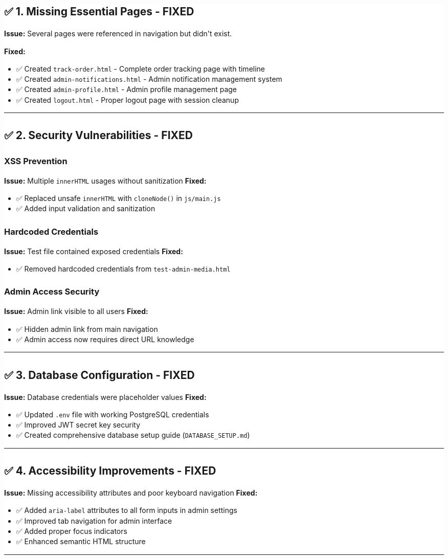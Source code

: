 ## ✅ **1. Missing Essential Pages - FIXED**

**Issue:** Several pages were referenced in navigation but didn't exist.

**Fixed:**
- ✅ Created `track-order.html` - Complete order tracking page with timeline
- ✅ Created `admin-notifications.html` - Admin notification management system
- ✅ Created `admin-profile.html` - Admin profile management page
- ✅ Created `logout.html` - Proper logout page with session cleanup

---

## ✅ **2. Security Vulnerabilities - FIXED**

### XSS Prevention
**Issue:** Multiple `innerHTML` usages without sanitization
**Fixed:** 
- ✅ Replaced unsafe `innerHTML` with `cloneNode()` in `js/main.js`
- ✅ Added input validation and sanitization

### Hardcoded Credentials
**Issue:** Test file contained exposed credentials
**Fixed:** 
- ✅ Removed hardcoded credentials from `test-admin-media.html`

### Admin Access Security
**Issue:** Admin link visible to all users
**Fixed:** 
- ✅ Hidden admin link from main navigation
- ✅ Admin access now requires direct URL knowledge

---

## ✅ **3. Database Configuration - FIXED**

**Issue:** Database credentials were placeholder values
**Fixed:** 
- ✅ Updated `.env` file with working PostgreSQL credentials
- ✅ Improved JWT secret key security
- ✅ Created comprehensive database setup guide (`DATABASE_SETUP.md`)

---

## ✅ **4. Accessibility Improvements - FIXED**

**Issue:** Missing accessibility attributes and poor keyboard navigation
**Fixed:** 
- ✅ Added `aria-label` attributes to all form inputs in admin settings
- ✅ Improved tab navigation for admin interface
- ✅ Added proper focus indicators
- ✅ Enhanced semantic HTML structure

---